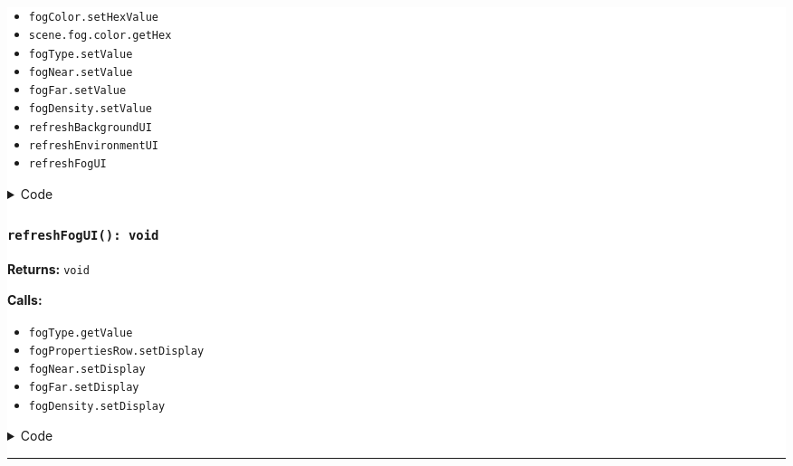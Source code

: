 - `fogColor.setHexValue`
- `scene.fog.color.getHex`
- `fogType.setValue`
- `fogNear.setValue`
- `fogFar.setValue`
- `fogDensity.setValue`
- `refreshBackgroundUI`
- `refreshEnvironmentUI`
- `refreshFogUI`

<details><summary>Code</summary></details>

### `refreshFogUI(): void`

**Returns:** `void`

**Calls:**

- `fogType.getValue`
- `fogPropertiesRow.setDisplay`
- `fogNear.setDisplay`
- `fogFar.setDisplay`
- `fogDensity.setDisplay`

<details><summary>Code</summary></details>


---
